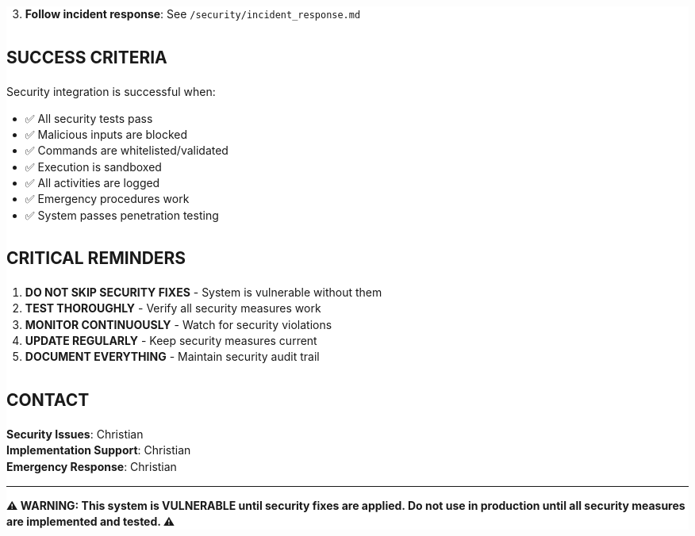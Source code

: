 3. **Follow incident response**: See `/security/incident_response.md`

## SUCCESS CRITERIA

Security integration is successful when:

- ✅ All security tests pass
- ✅ Malicious inputs are blocked
- ✅ Commands are whitelisted/validated
- ✅ Execution is sandboxed
- ✅ All activities are logged
- ✅ Emergency procedures work
- ✅ System passes penetration testing

## CRITICAL REMINDERS

1. **DO NOT SKIP SECURITY FIXES** - System is vulnerable without them
2. **TEST THOROUGHLY** - Verify all security measures work
3. **MONITOR CONTINUOUSLY** - Watch for security violations
4. **UPDATE REGULARLY** - Keep security measures current
5. **DOCUMENT EVERYTHING** - Maintain security audit trail

## CONTACT

**Security Issues**: Christian  
**Implementation Support**: Christian  
**Emergency Response**: Christian  

---

**⚠️ WARNING: This system is VULNERABLE until security fixes are applied. Do not use in production until all security measures are implemented and tested. ⚠️**